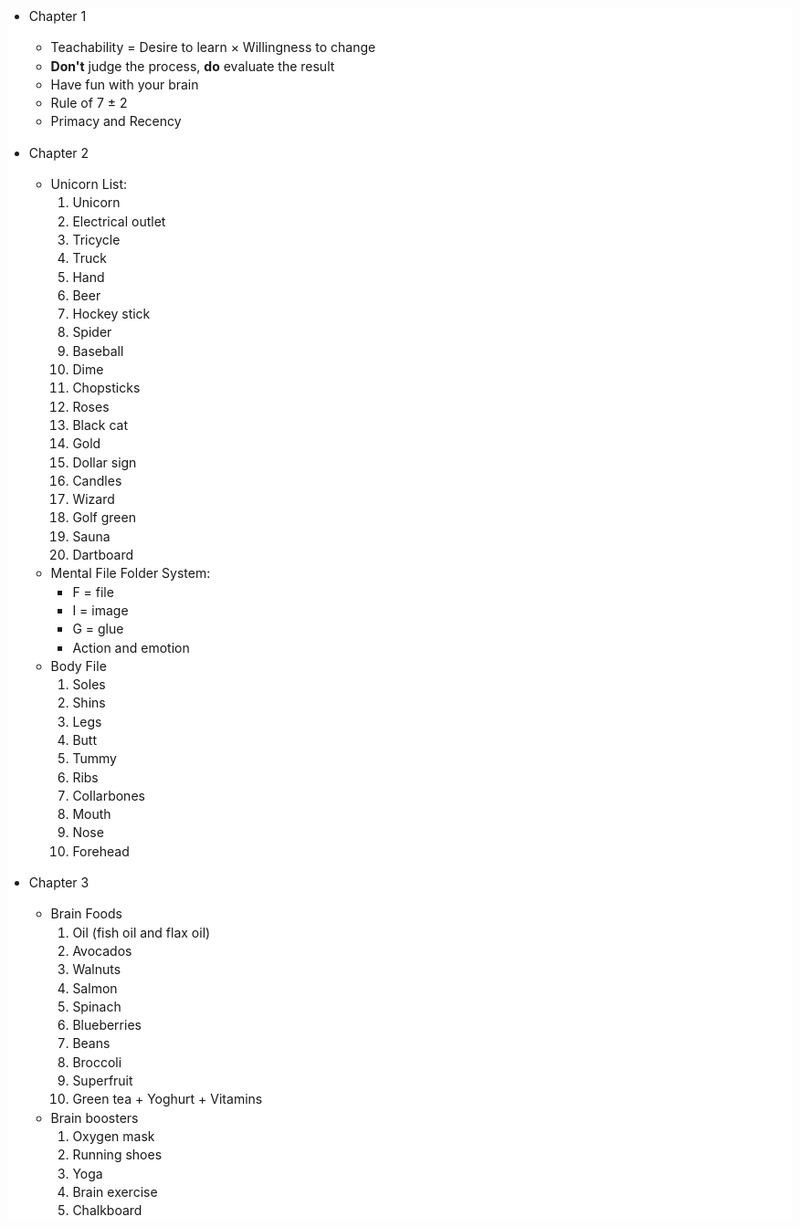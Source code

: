 - Chapter 1
  - Teachability = Desire to learn &times; Willingness to change
  - **Don't** judge the process, **do** evaluate the result
  - Have fun with your brain
  - Rule of 7 &plusmn; 2
  - Primacy and Recency

- Chapter 2
  - Unicorn List:
    1. Unicorn
    2. Electrical outlet
    3. Tricycle
    4. Truck
    5. Hand
    6. Beer
    7. Hockey stick
    8. Spider
    9. Baseball
    10. Dime
    11. Chopsticks
    12. Roses
    13. Black cat
    14. Gold
    15. Dollar sign
    16. Candles
    17. Wizard
    18. Golf green
    19. Sauna
    20. Dartboard
  - Mental File Folder System:
    - F = file
    - I = image
    - G = glue
    - Action and emotion
  - Body File
    1. Soles
    2. Shins
    3. Legs
    4. Butt
    5. Tummy
    6. Ribs
    7. Collarbones
    8. Mouth
    9. Nose
    10. Forehead

- Chapter 3
  - Brain Foods
    1. Oil (fish oil and flax oil)
    2. Avocados
    3. Walnuts
    4. Salmon
    5. Spinach
    6. Blueberries
    7. Beans
    8. Broccoli
    9. Superfruit
    10. Green tea + Yoghurt + Vitamins
  - Brain boosters
    1. Oxygen mask
    2. Running shoes
    3. Yoga
    4. Brain exercise
    5. Chalkboard